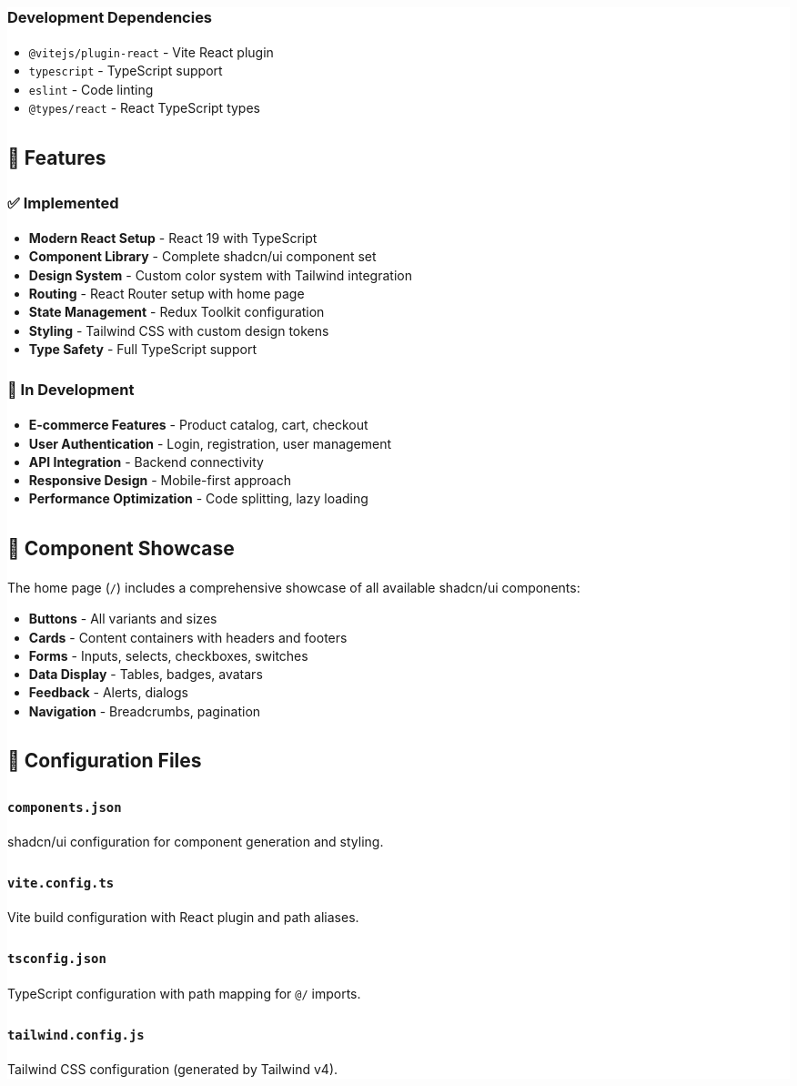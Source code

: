 ### Development Dependencies
- `@vitejs/plugin-react` - Vite React plugin
- `typescript` - TypeScript support
- `eslint` - Code linting
- `@types/react` - React TypeScript types

## 🎯 Features

### ✅ Implemented
- **Modern React Setup** - React 19 with TypeScript
- **Component Library** - Complete shadcn/ui component set
- **Design System** - Custom color system with Tailwind integration
- **Routing** - React Router setup with home page
- **State Management** - Redux Toolkit configuration
- **Styling** - Tailwind CSS with custom design tokens
- **Type Safety** - Full TypeScript support

### 🚧 In Development
- **E-commerce Features** - Product catalog, cart, checkout
- **User Authentication** - Login, registration, user management
- **API Integration** - Backend connectivity
- **Responsive Design** - Mobile-first approach
- **Performance Optimization** - Code splitting, lazy loading

## 🎨 Component Showcase

The home page (`/`) includes a comprehensive showcase of all available shadcn/ui components:

- **Buttons** - All variants and sizes
- **Cards** - Content containers with headers and footers
- **Forms** - Inputs, selects, checkboxes, switches
- **Data Display** - Tables, badges, avatars
- **Feedback** - Alerts, dialogs
- **Navigation** - Breadcrumbs, pagination

## 🔧 Configuration Files

### `components.json`
shadcn/ui configuration for component generation and styling.

### `vite.config.ts`
Vite build configuration with React plugin and path aliases.

### `tsconfig.json`
TypeScript configuration with path mapping for `@/` imports.

### `tailwind.config.js`
Tailwind CSS configuration (generated by Tailwind v4).
